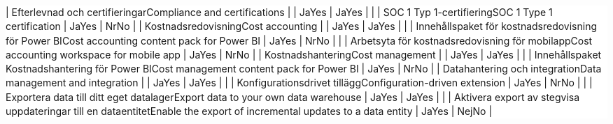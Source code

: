 | <span data-ttu-id="7e0c3-240">Efterlevnad och certifieringar</span><span class="sxs-lookup"><span data-stu-id="7e0c3-240">Compliance and certifications</span></span>        |                                                                                           | <span data-ttu-id="7e0c3-241">Ja</span><span class="sxs-lookup"><span data-stu-id="7e0c3-241">Yes</span></span>       | <span data-ttu-id="7e0c3-242">Ja</span><span class="sxs-lookup"><span data-stu-id="7e0c3-242">Yes</span></span>             |
|                                      | <span data-ttu-id="7e0c3-243">SOC 1 Typ 1-certifiering</span><span class="sxs-lookup"><span data-stu-id="7e0c3-243">SOC 1 Type 1 certification</span></span>                                                                | <span data-ttu-id="7e0c3-244">Ja</span><span class="sxs-lookup"><span data-stu-id="7e0c3-244">Yes</span></span>       | <span data-ttu-id="7e0c3-245">Nr</span><span class="sxs-lookup"><span data-stu-id="7e0c3-245">No</span></span>              |
| <span data-ttu-id="7e0c3-246">Kostnadsredovisning</span><span class="sxs-lookup"><span data-stu-id="7e0c3-246">Cost accounting</span></span>                      |                                                                                           | <span data-ttu-id="7e0c3-247">Ja</span><span class="sxs-lookup"><span data-stu-id="7e0c3-247">Yes</span></span>       | <span data-ttu-id="7e0c3-248">Ja</span><span class="sxs-lookup"><span data-stu-id="7e0c3-248">Yes</span></span>             |
|                                      | <span data-ttu-id="7e0c3-249">Innehållspaket för kostnadsredovisning för Power BI</span><span class="sxs-lookup"><span data-stu-id="7e0c3-249">Cost accounting content pack for Power BI</span></span>                                                 | <span data-ttu-id="7e0c3-250">Ja</span><span class="sxs-lookup"><span data-stu-id="7e0c3-250">Yes</span></span>       | <span data-ttu-id="7e0c3-251">Nr</span><span class="sxs-lookup"><span data-stu-id="7e0c3-251">No</span></span>              |
|                                      | <span data-ttu-id="7e0c3-252">Arbetsyta för kostnadsredovisning för mobilapp</span><span class="sxs-lookup"><span data-stu-id="7e0c3-252">Cost accounting workspace for mobile app</span></span>                                                  | <span data-ttu-id="7e0c3-253">Ja</span><span class="sxs-lookup"><span data-stu-id="7e0c3-253">Yes</span></span>       | <span data-ttu-id="7e0c3-254">Nr</span><span class="sxs-lookup"><span data-stu-id="7e0c3-254">No</span></span>              |
| <span data-ttu-id="7e0c3-255">Kostnadshantering</span><span class="sxs-lookup"><span data-stu-id="7e0c3-255">Cost management</span></span>                      |                                                                                           | <span data-ttu-id="7e0c3-256">Ja</span><span class="sxs-lookup"><span data-stu-id="7e0c3-256">Yes</span></span>       | <span data-ttu-id="7e0c3-257">Ja</span><span class="sxs-lookup"><span data-stu-id="7e0c3-257">Yes</span></span>             |
|                                      | <span data-ttu-id="7e0c3-258">Innehållspaket Kostnadshantering för Power BI</span><span class="sxs-lookup"><span data-stu-id="7e0c3-258">Cost management content pack for Power BI</span></span>                                                 | <span data-ttu-id="7e0c3-259">Ja</span><span class="sxs-lookup"><span data-stu-id="7e0c3-259">Yes</span></span>       | <span data-ttu-id="7e0c3-260">Nr</span><span class="sxs-lookup"><span data-stu-id="7e0c3-260">No</span></span>              |
| <span data-ttu-id="7e0c3-261">Datahantering och integration</span><span class="sxs-lookup"><span data-stu-id="7e0c3-261">Data management and integration</span></span>      |                                                                                           | <span data-ttu-id="7e0c3-262">Ja</span><span class="sxs-lookup"><span data-stu-id="7e0c3-262">Yes</span></span>       | <span data-ttu-id="7e0c3-263">Ja</span><span class="sxs-lookup"><span data-stu-id="7e0c3-263">Yes</span></span>             |
|                                      | <span data-ttu-id="7e0c3-264">Konfigurationsdrivet tillägg</span><span class="sxs-lookup"><span data-stu-id="7e0c3-264">Configuration-driven extension</span></span>                                                            | <span data-ttu-id="7e0c3-265">Ja</span><span class="sxs-lookup"><span data-stu-id="7e0c3-265">Yes</span></span>       | <span data-ttu-id="7e0c3-266">Nr</span><span class="sxs-lookup"><span data-stu-id="7e0c3-266">No</span></span>              |
|                                      | <span data-ttu-id="7e0c3-267">Exportera data till ditt eget datalager</span><span class="sxs-lookup"><span data-stu-id="7e0c3-267">Export data to your own data warehouse</span></span>                                                    | <span data-ttu-id="7e0c3-268">Ja</span><span class="sxs-lookup"><span data-stu-id="7e0c3-268">Yes</span></span>       | <span data-ttu-id="7e0c3-269">Ja</span><span class="sxs-lookup"><span data-stu-id="7e0c3-269">Yes</span></span>             |
|                                      | <span data-ttu-id="7e0c3-270">Aktivera export av stegvisa uppdateringar till en dataentitet</span><span class="sxs-lookup"><span data-stu-id="7e0c3-270">Enable the export of incremental updates to a data entity</span></span>                                 | <span data-ttu-id="7e0c3-271">Ja</span><span class="sxs-lookup"><span data-stu-id="7e0c3-271">Yes</span></span>       | <span data-ttu-id="7e0c3-272">Nej</span><span class="sxs-lookup"><span data-stu-id="7e0c3-272">No</span></span>              |